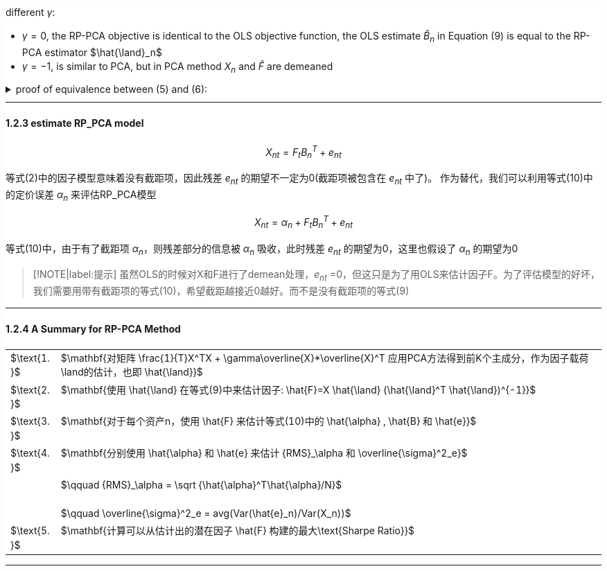 different $\gamma$:

* $\gamma=0$, the RP-PCA objective is identical to the OLS objective function,  the OLS estimate $\hat{B}_n$ in Equation (9) is equal to the RP-PCA estimator $\hat{\land}_n$
* $\gamma=-1$, is similar to PCA, but in PCA  method $X_n$ and $\hat{F}$ are demeaned

<details class="details4"><summary style="line-height: 9px; width: 23em">proof of equivalence between (5) and (6):</summary></details>

---

#### 1.2.3 estimate RP_PCA model

$$
X_{nt}=F_t B_n^T+e_{nt} \tag{9}
$$

等式(2)中的因子模型意味着没有截距项，因此残差 $e_{nt}$ 的期望不一定为0(截距项被包含在 $e_{nt}$ 中了)。
作为替代，我们可以利用等式(10)中的定价误差 $\alpha_n$ 来评估RP_PCA模型

$$
X_{nt}=\alpha_n+F_t B_n^T+e_{nt} \tag{10}
$$

等式(10)中，由于有了截距项 $\alpha_n$，则残差部分的信息被 $\alpha_n$ 吸收，此时残差 $e_{nt}$ 的期望为0，这里也假设了 $\alpha_n$ 的期望为0

>[!NOTE|label:提示]
>虽然OLS的时候对X和F进行了demean处理，$e_{nt}$ =0，但这只是为了用OLS来估计因子F。为了评估模型的好坏，我们需要用带有截距项的等式(10)，希望截距越接近0越好。而不是没有截距项的等式(9)

---

#### 1.2.4 A Summary for RP-PCA Method

<table>
  <tr>
    <td id = "td1">$\text{1.}$</td>
    <td id = "td1l">$\mathbf{对矩阵 \frac{1}{T}X^TX + \gamma\overline{X}*\overline{X}^T 应用PCA方法得到前K个主成分，作为因子载荷\land的估计，也即 \hat{\land}}$</td>
  </tr>
  <tr>
    <td id = "td1">$\text{2.}$</td>
    <td id = "td1l">$\mathbf{使用 \hat{\land} 在等式(9)中来估计因子: \hat{F}=X \hat{\land} (\hat{\land}^T  \hat{\land})^{-1}}$</td>
  </tr>
  <tr>
    <td id = "td1">$\text{3.}$</td>
    <td id = "td1l">$\mathbf{对于每个资产n，使用 \hat{F} 来估计等式(10)中的 \hat{\alpha} , \hat{B} 和 \hat{e}}$</td>
  </tr>
  <tr>
    <td id = "td1">$\text{4.}$</td>
    <td id = "td1l">$\mathbf{分别使用 \hat{\alpha} 和 \hat{e} 来估计 {RMS}_\alpha 和 \overline{\sigma}^2_e}$<br>
    </td>
  </tr>
  <tr>
    <td id = "td1"></td>
    <td id = "td1l">$\qquad {RMS}_\alpha = \sqrt {\hat{\alpha}^T\hat{\alpha}/N}$<br><br>
    $\qquad \overline{\sigma}^2_e = avg(Var(\hat{e}_n)/Var(X_n))$</td>
  </tr>
  <tr>
    <td id = "td1">$\text{5.}$</td>
    <td id = "td1l">$\mathbf{计算可以从估计出的潜在因子 \hat{F} 构建的最大\text{Sharpe Ratio}}$</td>
  </tr>
</table>

---